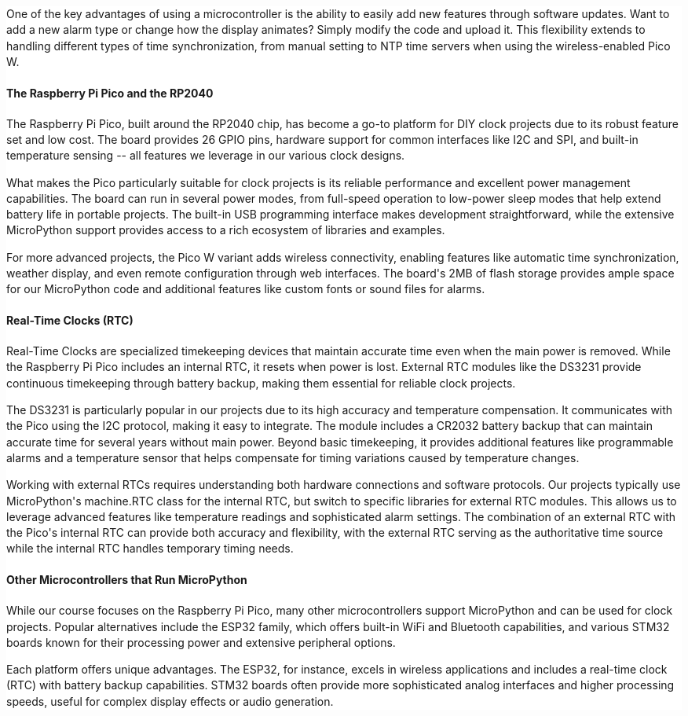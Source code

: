 One of the key advantages of using a microcontroller is the ability to easily add new features through software updates. Want to add a new alarm type or change how the display animates? Simply modify the code and upload it. This flexibility extends to handling different types of time synchronization, from manual setting to NTP time servers when using the wireless-enabled Pico W.

#### The Raspberry Pi Pico and the RP2040

The Raspberry Pi Pico, built around the RP2040 chip, has become a go-to platform for DIY clock projects due to its robust feature set and low cost. The board provides 26 GPIO pins, hardware support for common interfaces like I2C and SPI, and built-in temperature sensing -- all features we leverage in our various clock designs.

What makes the Pico particularly suitable for clock projects is its reliable performance and excellent power management capabilities. The board can run in several power modes, from full-speed operation to low-power sleep modes that help extend battery life in portable projects. The built-in USB programming interface makes development straightforward, while the extensive MicroPython support provides access to a rich ecosystem of libraries and examples.

For more advanced projects, the Pico W variant adds wireless connectivity, enabling features like automatic time synchronization, weather display, and even remote configuration through web interfaces. The board's 2MB of flash storage provides ample space for our MicroPython code and additional features like custom fonts or sound files for alarms.

#### Real-Time Clocks (RTC)

Real-Time Clocks are specialized timekeeping devices that maintain accurate time even when the main power is removed. While the Raspberry Pi Pico includes an internal RTC, it resets when power is lost. External RTC modules like the DS3231 provide continuous timekeeping through battery backup, making them essential for reliable clock projects.

The DS3231 is particularly popular in our projects due to its high accuracy and temperature compensation. It communicates with the Pico using the I2C protocol, making it easy to integrate. The module includes a CR2032 battery backup that can maintain accurate time for several years without main power. Beyond basic timekeeping, it provides additional features like programmable alarms and a temperature sensor that helps compensate for timing variations caused by temperature changes.

Working with external RTCs requires understanding both hardware connections and software protocols. Our projects typically use MicroPython's machine.RTC class for the internal RTC, but switch to specific libraries for external RTC modules. This allows us to leverage advanced features like temperature readings and sophisticated alarm settings. The combination of an external RTC with the Pico's internal RTC can provide both accuracy and flexibility, with the external RTC serving as the authoritative time source while the internal RTC handles temporary timing needs.

#### Other Microcontrollers that Run MicroPython

While our course focuses on the Raspberry Pi Pico, many other microcontrollers support MicroPython and can be used for clock projects. Popular alternatives include the ESP32 family, which offers built-in WiFi and Bluetooth capabilities, and various STM32 boards known for their processing power and extensive peripheral options.

Each platform offers unique advantages. The ESP32, for instance, excels in wireless applications and includes a real-time clock (RTC) with battery backup capabilities. STM32 boards often provide more sophisticated analog interfaces and higher processing speeds, useful for complex display effects or audio generation.
